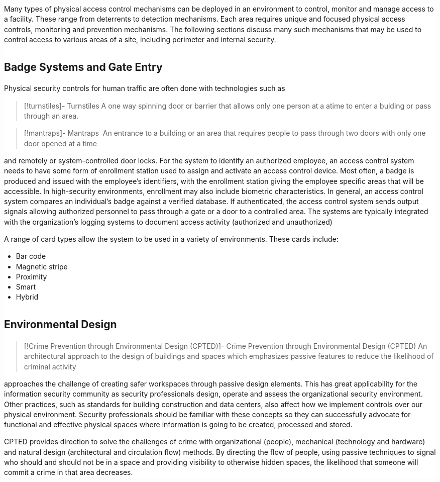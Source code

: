 Many types of physical access control mechanisms can be deployed in an environment to control, monitor and manage access to a facility. These range from deterrents to detection mechanisms. Each area requires unique and focused physical access controls, monitoring and prevention mechanisms. The following sections discuss many such mechanisms that may be used to control access to various areas of a site, including perimeter and internal security.


## Badge Systems and Gate Entry

Physical security controls for human traffic are often done with technologies such as 
>[!turnstiles]- Turnstiles
>A one way spinning door or barrier that allows only one person at a atime to enter a bulding or pass through an area.

>[!mantraps]- Mantraps
> An entrance to a building or an area that requires people to pass through two doors with only one door opened at a time 

and remotely or system-controlled door locks. For the system to identify an authorized employee, an access control system needs to have some form of enrollment station used to assign and activate an access control device. Most often, a badge is produced and issued with the employee’s identifiers, with the enrollment station giving the employee specific areas that will be accessible. In high-security environments, enrollment may also include biometric characteristics. In general, an access control system compares an individual’s badge against a verified database. If authenticated, the access control system sends output signals allowing authorized personnel to pass through a gate or a door to a controlled area. The systems are typically integrated with the organization’s logging systems to document access activity (authorized and unauthorized)

A range of card types allow the system to be used in a variety of environments. These cards include:

-   Bar code
-   Magnetic stripe
-   Proximity
-   Smart
-   Hybrid

## Environmental Design

>[!Crime Prevention through Environmental Design (CPTED)]- Crime Prevention through Environmental Design (CPTED)
>An architectural approach to the design of buildings and spaces which emphasizes passive features to reduce the likelihood of criminal activity

approaches the challenge of creating safer workspaces through passive design elements. This has great applicability for the information security community as security professionals design, operate and assess the organizational security environment. Other practices, such as standards for building construction and data centers, also affect how we implement controls over our physical environment. Security professionals should be familiar with these concepts so they can successfully advocate for functional and effective physical spaces where information is going to be created, processed and stored.

CPTED provides direction to solve the challenges of crime with organizational (people), mechanical (technology and hardware) and natural design (architectural and circulation flow) methods. By directing the flow of people, using passive techniques to signal who should and should not be in a space and providing visibility to otherwise hidden spaces, the likelihood that someone will commit a crime in that area decreases.
